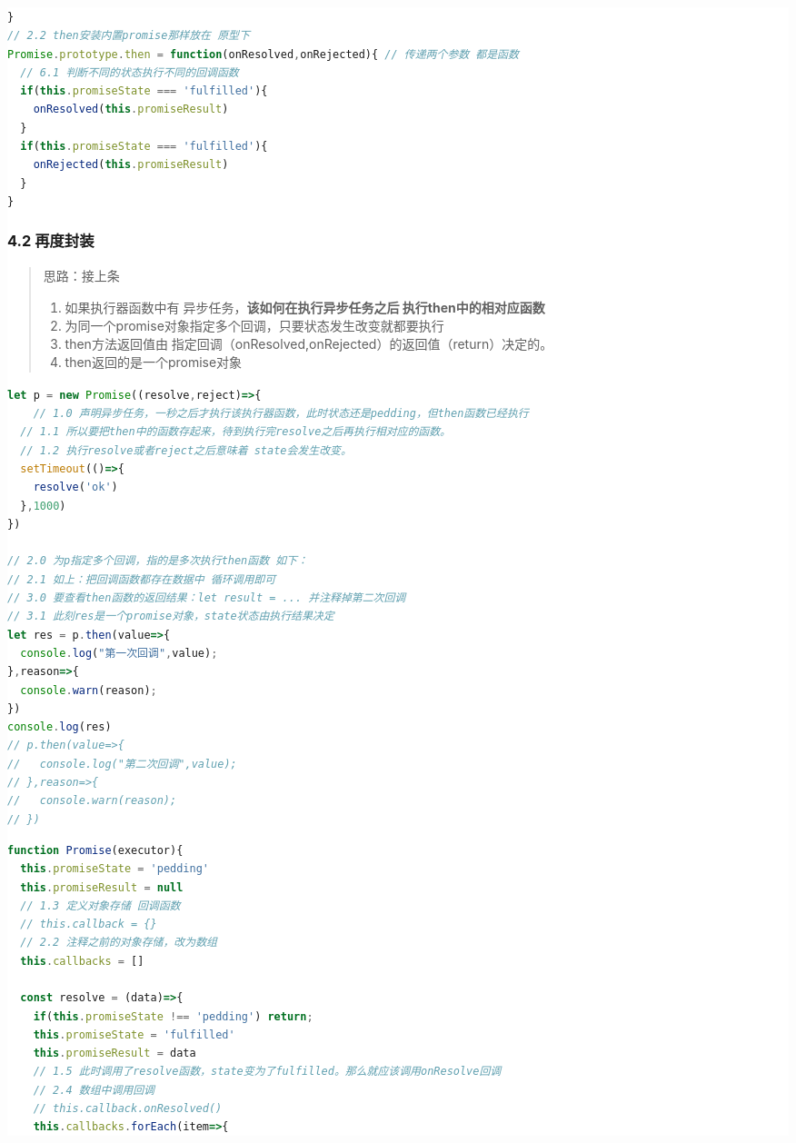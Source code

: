 ```javascript
}
// 2.2 then安装内置promise那样放在 原型下
Promise.prototype.then = function(onResolved,onRejected){ // 传递两个参数 都是函数
  // 6.1 判断不同的状态执行不同的回调函数
  if(this.promiseState === 'fulfilled'){
    onResolved(this.promiseResult)
  }
  if(this.promiseState === 'fulfilled'){
    onRejected(this.promiseResult)
  }
}
```


### 4.2 再度封装

> 思路：接上条
> 1. 如果执行器函数中有 异步任务，**该如何在执行异步任务之后 执行then中的相对应函数**
> 2. 为同一个promise对象指定多个回调，只要状态发生改变就都要执行
> 3. then方法返回值由 指定回调（onResolved,onRejected）的返回值（return）决定的。
> 4. then返回的是一个promise对象

```javascript
let p = new Promise((resolve,reject)=>{    
	// 1.0 声明异步任务，一秒之后才执行该执行器函数，此时状态还是pedding，但then函数已经执行
  // 1.1 所以要把then中的函数存起来，待到执行完resolve之后再执行相对应的函数。
  // 1.2 执行resolve或者reject之后意味着 state会发生改变。
  setTimeout(()=>{
    resolve('ok')
  },1000)
})

// 2.0 为p指定多个回调，指的是多次执行then函数 如下：
// 2.1 如上：把回调函数都存在数据中 循环调用即可
// 3.0 要查看then函数的返回结果：let result = ... 并注释掉第二次回调
// 3.1 此刻res是一个promise对象，state状态由执行结果决定
let res = p.then(value=>{
  console.log("第一次回调",value);
},reason=>{
  console.warn(reason);
})
console.log(res)
// p.then(value=>{
//   console.log("第二次回调",value);
// },reason=>{
//   console.warn(reason);
// })
```
```javascript
function Promise(executor){  
  this.promiseState = 'pedding'
  this.promiseResult = null
  // 1.3 定义对象存储 回调函数
  // this.callback = {}
  // 2.2 注释之前的对象存储，改为数组
  this.callbacks = []
  
  const resolve = (data)=>{
    if(this.promiseState !== 'pedding') return;
    this.promiseState = 'fulfilled'
    this.promiseResult = data
    // 1.5 此时调用了resolve函数，state变为了fulfilled。那么就应该调用onResolve回调
    // 2.4 数组中调用回调
    // this.callback.onResolved()
    this.callbacks.forEach(item=>{
```